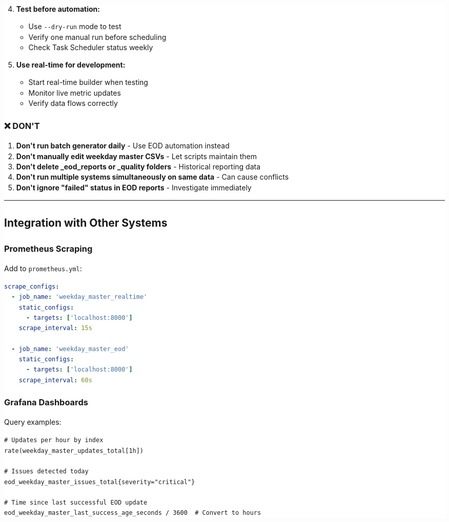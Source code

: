 4. **Test before automation:**
   - Use `--dry-run` mode to test
   - Verify one manual run before scheduling
   - Check Task Scheduler status weekly

5. **Use real-time for development:**
   - Start real-time builder when testing
   - Monitor live metric updates
   - Verify data flows correctly

### ❌ DON'T

1. **Don't run batch generator daily** - Use EOD automation instead
2. **Don't manually edit weekday master CSVs** - Let scripts maintain them
3. **Don't delete _eod_reports or _quality folders** - Historical reporting data
4. **Don't run multiple systems simultaneously on same data** - Can cause conflicts
5. **Don't ignore "failed" status in EOD reports** - Investigate immediately

---

## Integration with Other Systems

### Prometheus Scraping

Add to `prometheus.yml`:

```yaml
scrape_configs:
  - job_name: 'weekday_master_realtime'
    static_configs:
      - targets: ['localhost:8000']
    scrape_interval: 15s

  - job_name: 'weekday_master_eod'
    static_configs:
      - targets: ['localhost:8000']
    scrape_interval: 60s
```

### Grafana Dashboards

Query examples:

```promql
# Updates per hour by index
rate(weekday_master_updates_total[1h])

# Issues detected today
eod_weekday_master_issues_total{severity="critical"}

# Time since last successful EOD update
eod_weekday_master_last_success_age_seconds / 3600  # Convert to hours
```
